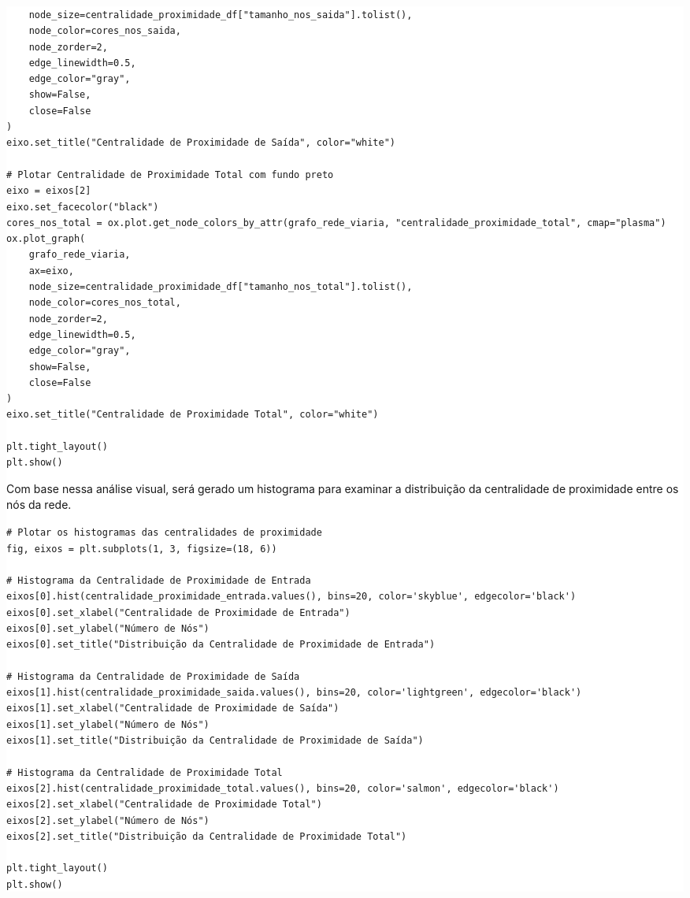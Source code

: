 ```{code-cell}
    node_size=centralidade_proximidade_df["tamanho_nos_saida"].tolist(),
    node_color=cores_nos_saida,
    node_zorder=2,
    edge_linewidth=0.5,
    edge_color="gray",
    show=False,
    close=False
)
eixo.set_title("Centralidade de Proximidade de Saída", color="white")

# Plotar Centralidade de Proximidade Total com fundo preto
eixo = eixos[2]
eixo.set_facecolor("black")
cores_nos_total = ox.plot.get_node_colors_by_attr(grafo_rede_viaria, "centralidade_proximidade_total", cmap="plasma")
ox.plot_graph(
    grafo_rede_viaria,
    ax=eixo,
    node_size=centralidade_proximidade_df["tamanho_nos_total"].tolist(),
    node_color=cores_nos_total,
    node_zorder=2,
    edge_linewidth=0.5,
    edge_color="gray",
    show=False,
    close=False
)
eixo.set_title("Centralidade de Proximidade Total", color="white")

plt.tight_layout()
plt.show()
```

Com base nessa análise visual, será gerado um histograma para examinar a distribuição da centralidade de proximidade entre os nós da rede.

```{code-cell}
# Plotar os histogramas das centralidades de proximidade
fig, eixos = plt.subplots(1, 3, figsize=(18, 6))

# Histograma da Centralidade de Proximidade de Entrada
eixos[0].hist(centralidade_proximidade_entrada.values(), bins=20, color='skyblue', edgecolor='black')
eixos[0].set_xlabel("Centralidade de Proximidade de Entrada")
eixos[0].set_ylabel("Número de Nós")
eixos[0].set_title("Distribuição da Centralidade de Proximidade de Entrada")

# Histograma da Centralidade de Proximidade de Saída
eixos[1].hist(centralidade_proximidade_saida.values(), bins=20, color='lightgreen', edgecolor='black')
eixos[1].set_xlabel("Centralidade de Proximidade de Saída")
eixos[1].set_ylabel("Número de Nós")
eixos[1].set_title("Distribuição da Centralidade de Proximidade de Saída")

# Histograma da Centralidade de Proximidade Total
eixos[2].hist(centralidade_proximidade_total.values(), bins=20, color='salmon', edgecolor='black')
eixos[2].set_xlabel("Centralidade de Proximidade Total")
eixos[2].set_ylabel("Número de Nós")
eixos[2].set_title("Distribuição da Centralidade de Proximidade Total")

plt.tight_layout()
plt.show()
```
